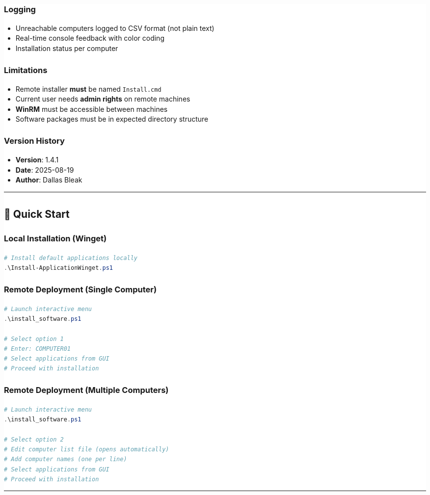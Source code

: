 ### Logging
- Unreachable computers logged to CSV format (not plain text)
- Real-time console feedback with color coding
- Installation status per computer

### Limitations
- Remote installer **must** be named `Install.cmd`
- Current user needs **admin rights** on remote machines
- **WinRM** must be accessible between machines
- Software packages must be in expected directory structure

### Version History
- **Version**: 1.4.1
- **Date**: 2025-08-19
- **Author**: Dallas Bleak

---

## 🚀 Quick Start

### Local Installation (Winget)
```powershell
# Install default applications locally
.\Install-ApplicationWinget.ps1
```

### Remote Deployment (Single Computer)
```powershell
# Launch interactive menu
.\install_software.ps1

# Select option 1
# Enter: COMPUTER01
# Select applications from GUI
# Proceed with installation
```

### Remote Deployment (Multiple Computers)
```powershell
# Launch interactive menu
.\install_software.ps1

# Select option 2
# Edit computer list file (opens automatically)
# Add computer names (one per line)
# Select applications from GUI
# Proceed with installation
```

---
